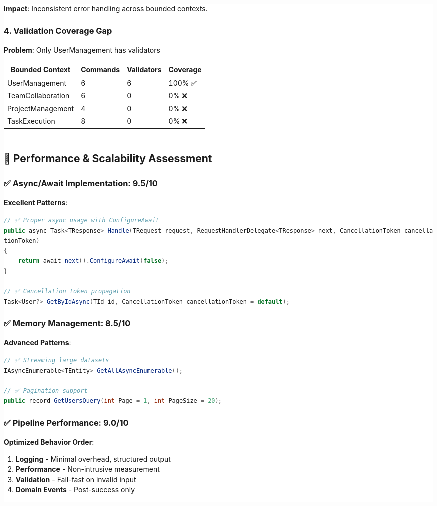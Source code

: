 **Impact**: Inconsistent error handling across bounded contexts.

### 4. Validation Coverage Gap

**Problem**: Only UserManagement has validators

| Bounded Context | Commands | Validators | Coverage |
|-----------------|----------|------------|----------|
| UserManagement | 6 | 6 | 100% ✅ |
| TeamCollaboration | 6 | 0 | 0% ❌ |
| ProjectManagement | 4 | 0 | 0% ❌ |
| TaskExecution | 8 | 0 | 0% ❌ |

---

## 🔧 Performance & Scalability Assessment

### ✅ Async/Await Implementation: 9.5/10

**Excellent Patterns**:
```csharp
// ✅ Proper async usage with ConfigureAwait
public async Task<TResponse> Handle(TRequest request, RequestHandlerDelegate<TResponse> next, CancellationToken cancellationToken)
{
    return await next().ConfigureAwait(false);
}

// ✅ Cancellation token propagation
Task<User?> GetByIdAsync(TId id, CancellationToken cancellationToken = default);
```

### ✅ Memory Management: 8.5/10

**Advanced Patterns**:
```csharp
// ✅ Streaming large datasets
IAsyncEnumerable<TEntity> GetAllAsyncEnumerable();

// ✅ Pagination support
public record GetUsersQuery(int Page = 1, int PageSize = 20);
```

### ✅ Pipeline Performance: 9.0/10

**Optimized Behavior Order**:
1. **Logging** - Minimal overhead, structured output
2. **Performance** - Non-intrusive measurement
3. **Validation** - Fail-fast on invalid input
4. **Domain Events** - Post-success only

---